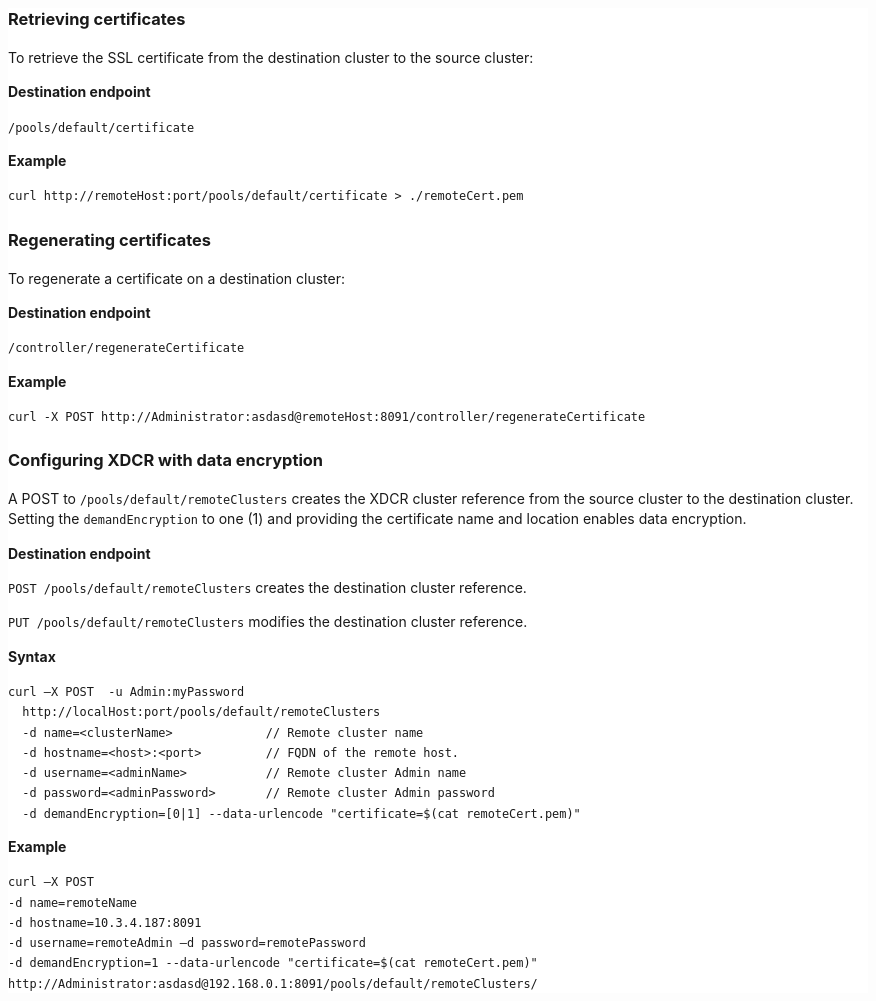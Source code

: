 


### Retrieving certificates

To retrieve the SSL certificate from the destination cluster to the source cluster:

**Destination endpoint**

`/pools/default/certificate`

**Example**

```
curl http://remoteHost:port/pools/default/certificate > ./remoteCert.pem
```


### Regenerating certificates
To regenerate a certificate on a destination cluster:

**Destination endpoint**

`/controller/regenerateCertificate`


**Example**


```
curl -X POST http://Administrator:asdasd@remoteHost:8091/controller/regenerateCertificate
```


### Configuring XDCR with data encryption
A POST to `/pools/default/remoteClusters` creates the XDCR cluster reference from the source cluster to the destination cluster. Setting the `demandEncryption` to one (1) and providing the certificate name and location enables data encryption.

**Destination endpoint**

`POST /pools/default/remoteClusters` creates the destination cluster reference.

`PUT /pools/default/remoteClusters` modifies the destination cluster reference.


**Syntax**

```
curl –X POST  -u Admin:myPassword
  http://localHost:port/pools/default/remoteClusters 
  -d name=<clusterName>             // Remote cluster name
  -d hostname=<host>:<port>         // FQDN of the remote host.
  -d username=<adminName>           // Remote cluster Admin name
  -d password=<adminPassword>       // Remote cluster Admin password
  -d demandEncryption=[0|1] --data-urlencode "certificate=$(cat remoteCert.pem)"
```


**Example**

```
curl –X POST 
-d name=remoteName  
-d hostname=10.3.4.187:8091
-d username=remoteAdmin –d password=remotePassword
-d demandEncryption=1 --data-urlencode "certificate=$(cat remoteCert.pem)"
http://Administrator:asdasd@192.168.0.1:8091/pools/default/remoteClusters/
```
